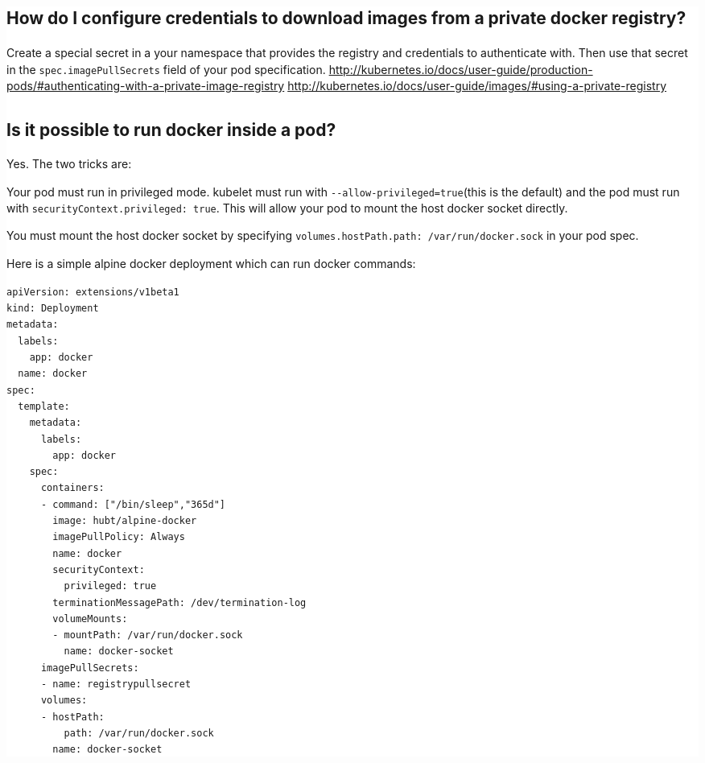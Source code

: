 ## How do I configure credentials to download images from a private docker registry?

Create a special secret in a your namespace that provides the registry and credentials to authenticate with. Then use that secret in the `spec.imagePullSecrets` field of your pod specification. http://kubernetes.io/docs/user-guide/production-pods/#authenticating-with-a-private-image-registry
http://kubernetes.io/docs/user-guide/images/#using-a-private-registry

## Is it possible to run docker inside a pod?

Yes. The two tricks are:

Your pod must run in privileged mode. kubelet must run with `--allow-privileged=true`(this is the default) and the pod must run with `securityContext.privileged: true`. This will allow your pod to mount the host docker socket directly.  

You must mount the host docker socket by specifying `volumes.hostPath.path: /var/run/docker.sock` in your pod spec. 

Here is a simple alpine docker deployment which can run docker commands:
```
apiVersion: extensions/v1beta1
kind: Deployment
metadata:
  labels:
    app: docker
  name: docker
spec:
  template:
    metadata:
      labels:
        app: docker
    spec:
      containers:
      - command: ["/bin/sleep","365d"]
        image: hubt/alpine-docker
        imagePullPolicy: Always
        name: docker
        securityContext:
          privileged: true
        terminationMessagePath: /dev/termination-log
        volumeMounts:
        - mountPath: /var/run/docker.sock
          name: docker-socket
      imagePullSecrets:
      - name: registrypullsecret
      volumes:
      - hostPath:
          path: /var/run/docker.sock
        name: docker-socket
```
